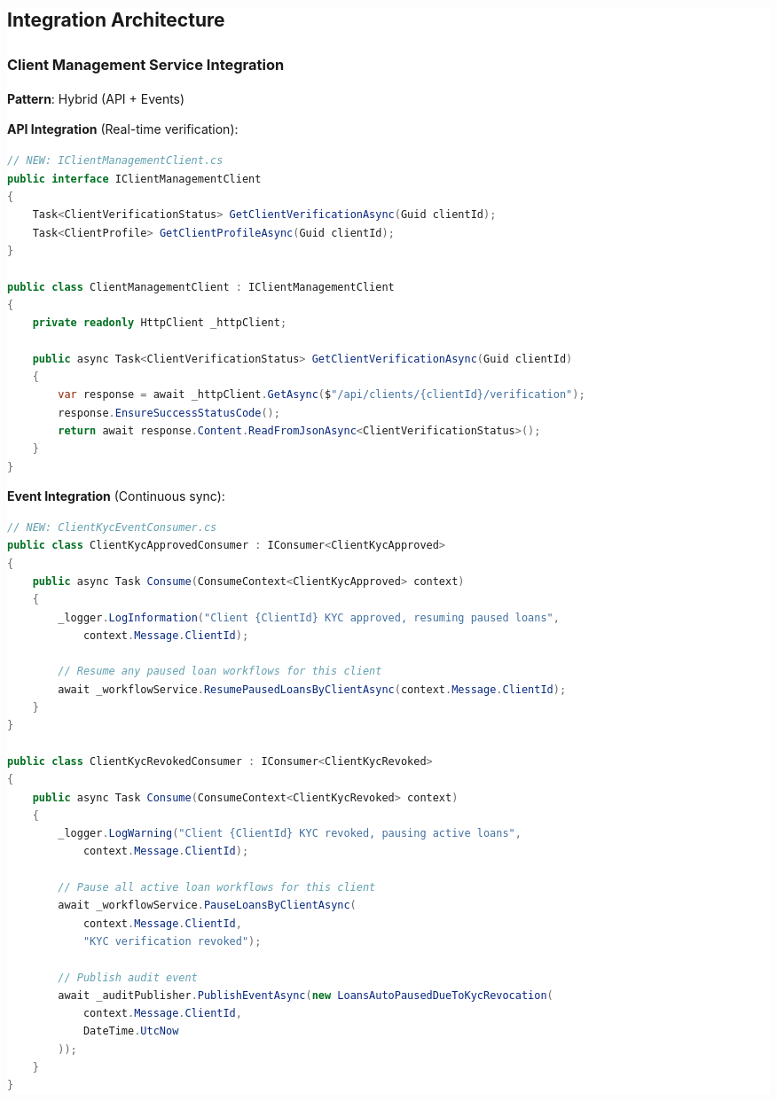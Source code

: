 
## Integration Architecture

### Client Management Service Integration

**Pattern**: Hybrid (API + Events)

**API Integration** (Real-time verification):
```csharp
// NEW: IClientManagementClient.cs
public interface IClientManagementClient
{
    Task<ClientVerificationStatus> GetClientVerificationAsync(Guid clientId);
    Task<ClientProfile> GetClientProfileAsync(Guid clientId);
}

public class ClientManagementClient : IClientManagementClient
{
    private readonly HttpClient _httpClient;
    
    public async Task<ClientVerificationStatus> GetClientVerificationAsync(Guid clientId)
    {
        var response = await _httpClient.GetAsync($"/api/clients/{clientId}/verification");
        response.EnsureSuccessStatusCode();
        return await response.Content.ReadFromJsonAsync<ClientVerificationStatus>();
    }
}
```

**Event Integration** (Continuous sync):
```csharp
// NEW: ClientKycEventConsumer.cs
public class ClientKycApprovedConsumer : IConsumer<ClientKycApproved>
{
    public async Task Consume(ConsumeContext<ClientKycApproved> context)
    {
        _logger.LogInformation("Client {ClientId} KYC approved, resuming paused loans", 
            context.Message.ClientId);
        
        // Resume any paused loan workflows for this client
        await _workflowService.ResumePausedLoansByClientAsync(context.Message.ClientId);
    }
}

public class ClientKycRevokedConsumer : IConsumer<ClientKycRevoked>
{
    public async Task Consume(ConsumeContext<ClientKycRevoked> context)
    {
        _logger.LogWarning("Client {ClientId} KYC revoked, pausing active loans", 
            context.Message.ClientId);
        
        // Pause all active loan workflows for this client
        await _workflowService.PauseLoansByClientAsync(
            context.Message.ClientId, 
            "KYC verification revoked");
        
        // Publish audit event
        await _auditPublisher.PublishEventAsync(new LoansAutoPausedDueToKycRevocation(
            context.Message.ClientId,
            DateTime.UtcNow
        ));
    }
}
```

